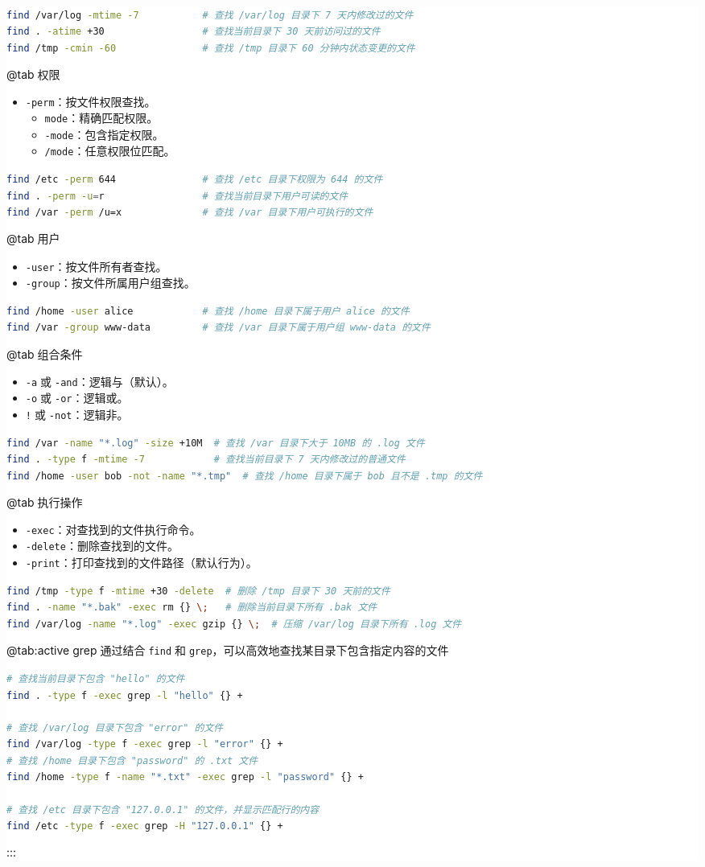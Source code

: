    ```bash
   find /var/log -mtime -7           # 查找 /var/log 目录下 7 天内修改过的文件
   find . -atime +30                 # 查找当前目录下 30 天前访问过的文件
   find /tmp -cmin -60               # 查找 /tmp 目录下 60 分钟内状态变更的文件
   ```

@tab 权限
   - `-perm`：按文件权限查找。
     - `mode`：精确匹配权限。
     - `-mode`：包含指定权限。
     - `/mode`：任意权限位匹配。

   ```bash
   find /etc -perm 644               # 查找 /etc 目录下权限为 644 的文件
   find . -perm -u=r                 # 查找当前目录下用户可读的文件
   find /var -perm /u=x              # 查找 /var 目录下用户可执行的文件
   ```

@tab 用户
   - `-user`：按文件所有者查找。
   - `-group`：按文件所属用户组查找。

   ```bash
   find /home -user alice            # 查找 /home 目录下属于用户 alice 的文件
   find /var -group www-data         # 查找 /var 目录下属于用户组 www-data 的文件
   ```

@tab 组合条件
   - `-a` 或 `-and`：逻辑与（默认）。
   - `-o` 或 `-or`：逻辑或。
   - `!` 或 `-not`：逻辑非。

   ```bash
   find /var -name "*.log" -size +10M  # 查找 /var 目录下大于 10MB 的 .log 文件
   find . -type f -mtime -7            # 查找当前目录下 7 天内修改过的普通文件
   find /home -user bob -not -name "*.tmp"  # 查找 /home 目录下属于 bob 且不是 .tmp 的文件
   ```

@tab 执行操作
   - `-exec`：对查找到的文件执行命令。
   - `-delete`：删除查找到的文件。
   - `-print`：打印查找到的文件路径（默认行为）。

   ```bash
   find /tmp -type f -mtime +30 -delete  # 删除 /tmp 目录下 30 天前的文件
   find . -name "*.bak" -exec rm {} \;   # 删除当前目录下所有 .bak 文件
   find /var/log -name "*.log" -exec gzip {} \;  # 压缩 /var/log 目录下所有 .log 文件
   ```
@tab:active grep
通过结合 `find` 和 `grep`，可以高效地查找某目录下包含指定内容的文件
```bash
# 查找当前目录下包含 "hello" 的文件
find . -type f -exec grep -l "hello" {} +

# 查找 /var/log 目录下包含 "error" 的文件
find /var/log -type f -exec grep -l "error" {} +
# 查找 /home 目录下包含 "password" 的 .txt 文件
find /home -type f -name "*.txt" -exec grep -l "password" {} +

# 查找 /etc 目录下包含 "127.0.0.1" 的文件，并显示匹配行的内容
find /etc -type f -exec grep -H "127.0.0.1" {} +
```
::: 
